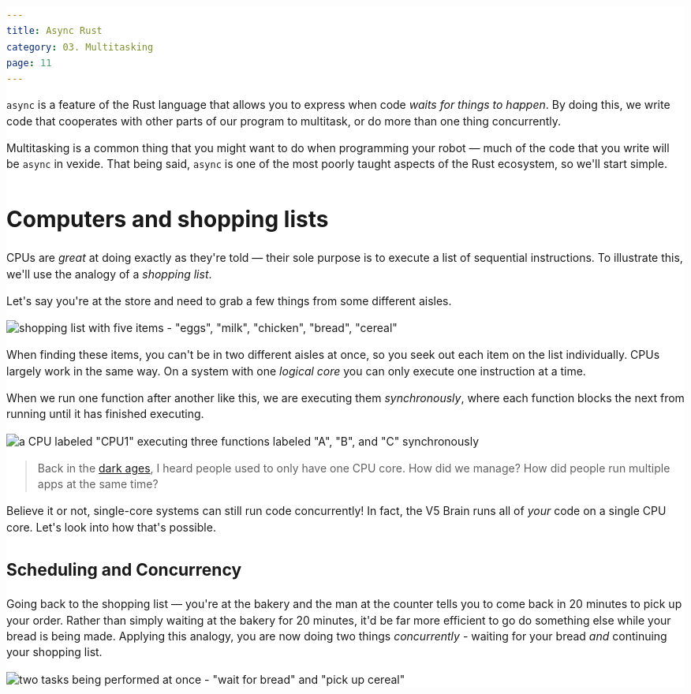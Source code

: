 ```yaml
---
title: Async Rust
category: 03. Multitasking
page: 11
---
```


`async` is a feature of the Rust language that allows you to express when code *waits for things to happen*. By doing this, we write code that cooperates with other parts of our program to multitask, or do more than one thing concurrently.

<iframe style="margin: 0 auto; display: block;" width="560" height="315" src="https://www.youtube.com/embed/Tw-GGT6900s?si=1-WMb-PkwIWFtw1N" title="YouTube video player" frameborder="0" allow="accelerometer; autoplay; clipboard-write; encrypted-media; gyroscope; picture-in-picture; web-share" referrerpolicy="strict-origin-when-cross-origin" allowfullscreen></iframe>

Multitasking is a common thing that you might want to do when programming your robot — much of the code that you write will be `async` in vexide. That being said, `async` is one of the most poorly taught aspects of the Rust ecosystem, so we'll start simple.

# Computers and shopping lists

CPUs are *great* at doing exactly as they're told — their sole purpose is to execute a list of sequential instructions. To illustrate this, we'll use the analogy of a *shopping list*.

Let's say you're at the store and need to grab a few things from some different aisles.

![shopping list with five items - "eggs", "milk", "chicken", "bread", "cereal"](/docs/shopping-list.svg)

When finding these items, you can't be in two different aisles at once, so you seek out each item on the list individually. CPUs largely work in the same way. On a system with one *logical core* you can only execute one instruction at a time.

When we run one function after another like this, we are executing them *synchronously*, where each function blocks the next from running until it has finished executing.

![a CPU labeled "CPU1" executing three functions labeled "A", "B", and "C" synchronously](/docs/sync-execution.svg)

> Back in the [dark ages](https://www.youtube.com/watch?v=DgJS2tQPGKQ), I heard people used to only have one CPU core. How did we manage? How did people run multiple apps at the same time?

Believe it or not, single-core systems can still run code concurrently! In fact, the V5 Brain runs all of *your* code on a single CPU core. Let's look into how that's possible.

## Scheduling and Concurrency

Going back to the shopping list — you're at the bakery and the man at the counter tells you to come back in 20 minutes to pick up your order. Rather than simply waiting at the bakery for 20 minutes, it'd be far more efficient to go do something else while your bread is being made. Applying this analogy, you are now doing two things *concurrently* - waiting for your bread *and* continuing your shopping list.

![two tasks being performed at once - "wait for bread" and "pick up cereal"](/docs/concurrent-groceries.svg)

